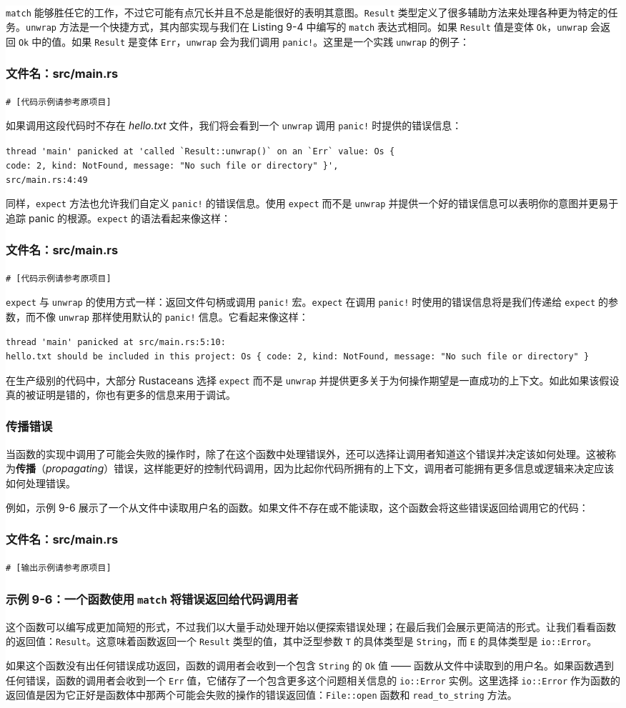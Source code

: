 `match` 能够胜任它的工作，不过它可能有点冗长并且不总是能很好的表明其意图。`Result` 类型定义了很多辅助方法来处理各种更为特定的任务。`unwrap` 方法是一个快捷方式，其内部实现与我们在 Listing 9-4 中编写的 `match` 表达式相同。如果 `Result` 值是变体 `Ok`，`unwrap` 会返回 `Ok` 中的值。如果 `Result` 是变体 `Err`，`unwrap` 会为我们调用 `panic!`。这里是一个实践 `unwrap` 的例子：

### 文件名：src/main.rs

```rust
# [代码示例请参考原项目]
```

如果调用这段代码时不存在 *hello.txt* 文件，我们将会看到一个 `unwrap` 调用 `panic!` 时提供的错误信息：

```text
thread 'main' panicked at 'called `Result::unwrap()` on an `Err` value: Os {
code: 2, kind: NotFound, message: "No such file or directory" }',
src/main.rs:4:49
```

同样，`expect` 方法也允许我们自定义 `panic!` 的错误信息。使用 `expect` 而不是 `unwrap` 并提供一个好的错误信息可以表明你的意图并更易于追踪 panic 的根源。`expect` 的语法看起来像这样：

### 文件名：src/main.rs

```rust
# [代码示例请参考原项目]
```

`expect` 与 `unwrap` 的使用方式一样：返回文件句柄或调用 `panic!` 宏。`expect` 在调用 `panic!` 时使用的错误信息将是我们传递给 `expect` 的参数，而不像 `unwrap` 那样使用默认的 `panic!` 信息。它看起来像这样：

```text
thread 'main' panicked at src/main.rs:5:10:
hello.txt should be included in this project: Os { code: 2, kind: NotFound, message: "No such file or directory" }
```

在生产级别的代码中，大部分 Rustaceans 选择 `expect` 而不是 `unwrap` 并提供更多关于为何操作期望是一直成功的上下文。如此如果该假设真的被证明是错的，你也有更多的信息来用于调试。

### 传播错误

当函数的实现中调用了可能会失败的操作时，除了在这个函数中处理错误外，还可以选择让调用者知道这个错误并决定该如何处理。这被称为**传播**（*propagating*）错误，这样能更好的控制代码调用，因为比起你代码所拥有的上下文，调用者可能拥有更多信息或逻辑来决定应该如何处理错误。

例如，示例 9-6 展示了一个从文件中读取用户名的函数。如果文件不存在或不能读取，这个函数会将这些错误返回给调用它的代码：

### 文件名：src/main.rs

```rust
# [输出示例请参考原项目]
```

### 示例 9-6：一个函数使用 `match` 将错误返回给代码调用者

这个函数可以编写成更加简短的形式，不过我们以大量手动处理开始以便探索错误处理；在最后我们会展示更简洁的形式。让我们看看函数的返回值：`Result`。这意味着函数返回一个 `Result` 类型的值，其中泛型参数 `T` 的具体类型是 `String`，而 `E` 的具体类型是 `io::Error`。

如果这个函数没有出任何错误成功返回，函数的调用者会收到一个包含 `String` 的 `Ok` 值 —— 函数从文件中读取到的用户名。如果函数遇到任何错误，函数的调用者会收到一个 `Err` 值，它储存了一个包含更多这个问题相关信息的 `io::Error` 实例。这里选择 `io::Error` 作为函数的返回值是因为它正好是函数体中那两个可能会失败的操作的错误返回值：`File::open` 函数和 `read_to_string` 方法。


[handle_failure]: ch02-00-guessing-game-tutorial.html#使用-result-类型来处理潜在的错误
[trait-objects]: ch18-02-trait-objects.html#顾及不同类型值的-trait-对象
[termination]: https://doc.rust-lang.org/std/process/trait.Termination.html
